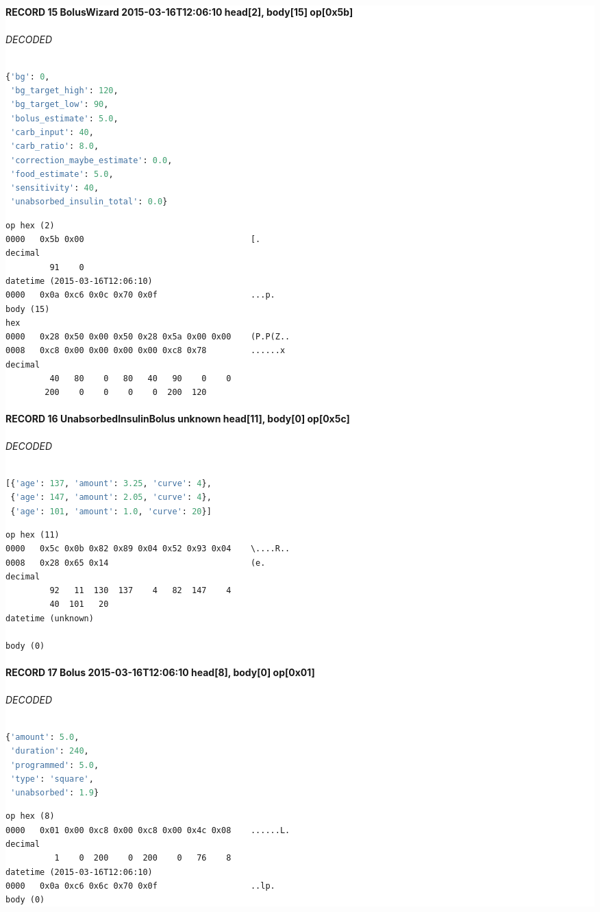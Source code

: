 #### RECORD 15 BolusWizard 2015-03-16T12:06:10 head[2], body[15] op[0x5b]
###### DECODED
```python
{'bg': 0,
 'bg_target_high': 120,
 'bg_target_low': 90,
 'bolus_estimate': 5.0,
 'carb_input': 40,
 'carb_ratio': 8.0,
 'correction_maybe_estimate': 0.0,
 'food_estimate': 5.0,
 'sensitivity': 40,
 'unabsorbed_insulin_total': 0.0}
```
    op hex (2)
    0000   0x5b 0x00                                  [.
    decimal
             91    0
    datetime (2015-03-16T12:06:10)
    0000   0x0a 0xc6 0x0c 0x70 0x0f                   ...p.
    body (15)
    hex
    0000   0x28 0x50 0x00 0x50 0x28 0x5a 0x00 0x00    (P.P(Z..
    0008   0xc8 0x00 0x00 0x00 0x00 0xc8 0x78         ......x
    decimal
             40   80    0   80   40   90    0    0
            200    0    0    0    0  200  120

#### RECORD 16 UnabsorbedInsulinBolus unknown head[11], body[0] op[0x5c]
###### DECODED
```python
[{'age': 137, 'amount': 3.25, 'curve': 4},
 {'age': 147, 'amount': 2.05, 'curve': 4},
 {'age': 101, 'amount': 1.0, 'curve': 20}]
```
    op hex (11)
    0000   0x5c 0x0b 0x82 0x89 0x04 0x52 0x93 0x04    \....R..
    0008   0x28 0x65 0x14                             (e.
    decimal
             92   11  130  137    4   82  147    4
             40  101   20
    datetime (unknown)

    body (0)

#### RECORD 17 Bolus 2015-03-16T12:06:10 head[8], body[0] op[0x01]
###### DECODED
```python
{'amount': 5.0,
 'duration': 240,
 'programmed': 5.0,
 'type': 'square',
 'unabsorbed': 1.9}
```
    op hex (8)
    0000   0x01 0x00 0xc8 0x00 0xc8 0x00 0x4c 0x08    ......L.
    decimal
              1    0  200    0  200    0   76    8
    datetime (2015-03-16T12:06:10)
    0000   0x0a 0xc6 0x6c 0x70 0x0f                   ..lp.
    body (0)
